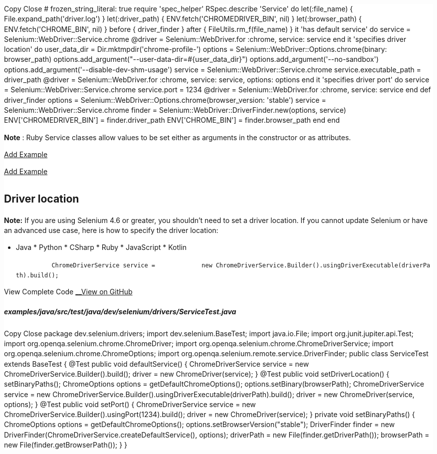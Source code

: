 Copy  Close               # frozen_string_literal: true          require 'spec_helper'          RSpec.describe 'Service' do       let(:file_name) { File.expand_path('driver.log') }       let(:driver_path) { ENV.fetch('CHROMEDRIVER_BIN', nil) }       let(:browser_path) { ENV.fetch('CHROME_BIN', nil) }            before { driver_finder }       after { FileUtils.rm_f(file_name) }            it 'has default service' do         service = Selenium::WebDriver::Service.chrome         @driver = Selenium::WebDriver.for :chrome, service: service       end            it 'specifies driver location' do         user_data_dir = Dir.mktmpdir('chrome-profile-')         options = Selenium::WebDriver::Options.chrome(binary: browser_path)         options.add_argument("--user-data-dir=#{user_data_dir}")         options.add_argument('--no-sandbox')         options.add_argument('--disable-dev-shm-usage')         service = Selenium::WebDriver::Service.chrome              service.executable_path = driver_path              @driver = Selenium::WebDriver.for :chrome, service: service, options: options       end            it 'specifies driver port' do         service = Selenium::WebDriver::Service.chrome         service.port = 1234              @driver = Selenium::WebDriver.for :chrome, service: service       end            def driver_finder         options = Selenium::WebDriver::Options.chrome(browser_version: 'stable')         service = Selenium::WebDriver::Service.chrome         finder = Selenium::WebDriver::DriverFinder.new(options, service)         ENV['CHROMEDRIVER_BIN'] = finder.driver_path         ENV['CHROME_BIN'] = finder.browser_path       end     end     

**Note** : Ruby Service classes allow values to be set either as arguments in the constructor or as attributes.

[Add Example](https://www.selenium.dev/documentation/about/contributing/#creating-examples)

[Add Example](https://www.selenium.dev/documentation/about/contributing/#creating-examples)

## Driver location

**Note:** If you are using Selenium 4.6 or greater, you shouldn’t need to set a driver location. If you cannot update Selenium or have an advanced use case, here is how to specify the driver location:

  * Java   * Python   * CSharp   * Ruby   * JavaScript   * Kotlin

                  ChromeDriverService service =             new ChromeDriverService.Builder().usingDriverExecutable(driverPath).build();

View Complete Code [__View on GitHub](https://github.com/SeleniumHQ/seleniumhq.github.io/blob/trunk/examples/java/src/test/java/dev/selenium/drivers/ServiceTest.java#L25-L26)

##### examples/java/src/test/java/dev/selenium/drivers/ServiceTest.java

Copy  Close               package dev.selenium.drivers;          import dev.selenium.BaseTest;     import java.io.File;     import org.junit.jupiter.api.Test;     import org.openqa.selenium.chrome.ChromeDriver;     import org.openqa.selenium.chrome.ChromeDriverService;     import org.openqa.selenium.chrome.ChromeOptions;     import org.openqa.selenium.remote.service.DriverFinder;          public class ServiceTest extends BaseTest {              @Test       public void defaultService() {         ChromeDriverService service = new ChromeDriverService.Builder().build();         driver = new ChromeDriver(service);       }            @Test       public void setDriverLocation() {         setBinaryPaths();         ChromeOptions options = getDefaultChromeOptions();         options.setBinary(browserPath);              ChromeDriverService service =             new ChromeDriverService.Builder().usingDriverExecutable(driverPath).build();              driver = new ChromeDriver(service, options);       }            @Test       public void setPort() {         ChromeDriverService service = new ChromeDriverService.Builder().usingPort(1234).build();              driver = new ChromeDriver(service);       }            private void setBinaryPaths() {         ChromeOptions options = getDefaultChromeOptions();         options.setBrowserVersion("stable");         DriverFinder finder = new DriverFinder(ChromeDriverService.createDefaultService(), options);         driverPath = new File(finder.getDriverPath());         browserPath = new File(finder.getBrowserPath());       }     }     
